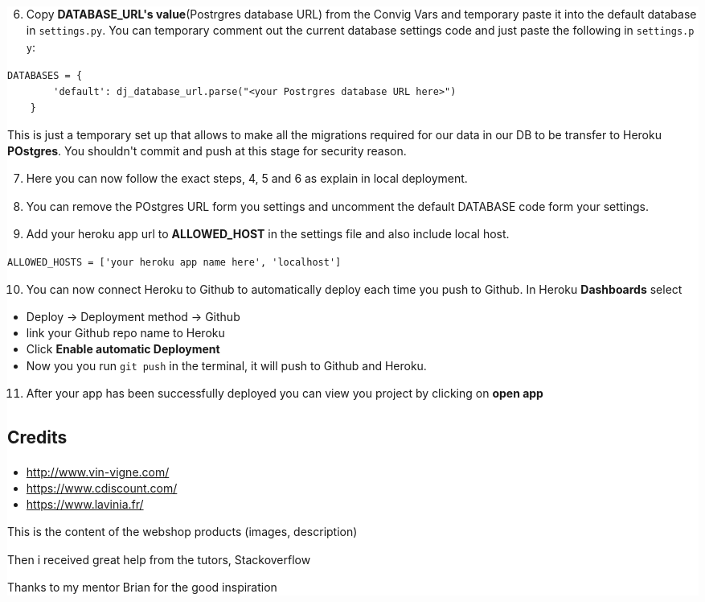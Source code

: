 
6. Copy **DATABASE_URL's value**(Postrgres database URL) from the Convig Vars and temporary paste it into the default database in `settings.py`.
You can temporary comment out the current database settings code and just paste the following in `settings.py`:
```
DATABASES = {     
        'default': dj_database_url.parse("<your Postrgres database URL here>")  
    }
```
This is just a temporary set up that allows to make all the migrations required for our data in our DB to be transfer to Heroku **POstgres**. You shouldn't commit and push at this stage for security reason.

7. Here you can now follow the exact steps, 4, 5 and 6 as explain in local deployment.

8. You can remove the POstgres URL form you settings and uncomment the default DATABASE code form your settings.

9. Add your heroku app url to **ALLOWED_HOST** in the settings file and also include local host.
```
ALLOWED_HOSTS = ['your heroku app name here', 'localhost']
```
10. You can now connect Heroku to Github to automatically deploy each time you push to Github.
In Heroku **Dashboards** select 
* Deploy -> Deployment method -> Github
* link your Github repo name to Heroku
* Click **Enable automatic Deployment**
* Now you you run `git push` in the terminal, it will push to Github and Heroku.
11. After your app has been successfully deployed you can view you project by clicking on **open app**


## Credits

- http://www.vin-vigne.com/
- https://www.cdiscount.com/
- https://www.lavinia.fr/

This is the content of the webshop products (images, description)

Then i received great help from the tutors, Stackoverflow

Thanks to my mentor Brian for the good inspiration

